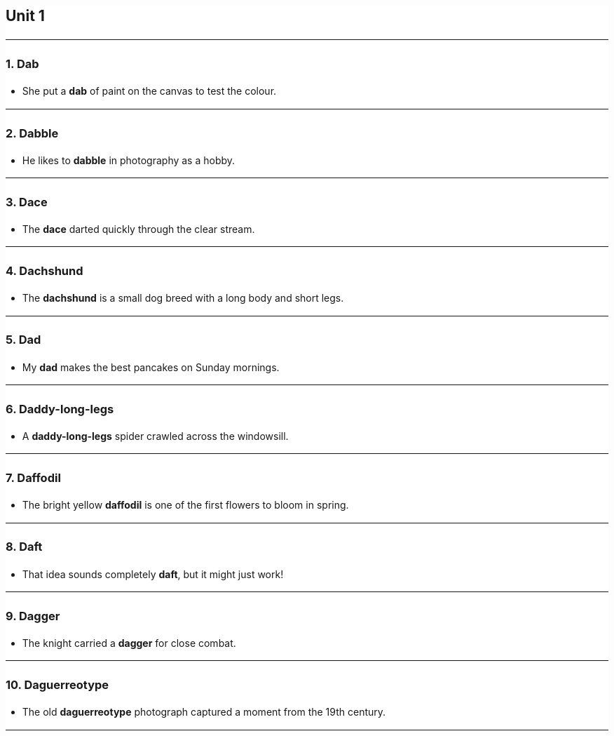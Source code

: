 ## Unit 1

---

### 1. **Dab**  
- She put a **dab** of paint on the canvas to test the colour.  

---  

### 2. **Dabble**  
- He likes to **dabble** in photography as a hobby.  

---  

### 3. **Dace**  
- The **dace** darted quickly through the clear stream.  

---  

### 4. **Dachshund**  
- The **dachshund** is a small dog breed with a long body and short legs.  

---  

### 5. **Dad**  
- My **dad** makes the best pancakes on Sunday mornings.  

---  

### 6. **Daddy-long-legs**  
- A **daddy-long-legs** spider crawled across the windowsill.  

---  

### 7. **Daffodil**  
- The bright yellow **daffodil** is one of the first flowers to bloom in spring.  

---  

### 8. **Daft**  
- That idea sounds completely **daft**, but it might just work!  

---  

### 9. **Dagger**  
- The knight carried a **dagger** for close combat.  

---  

### 10. **Daguerreotype**  
- The old **daguerreotype** photograph captured a moment from the 19th century.  

---  